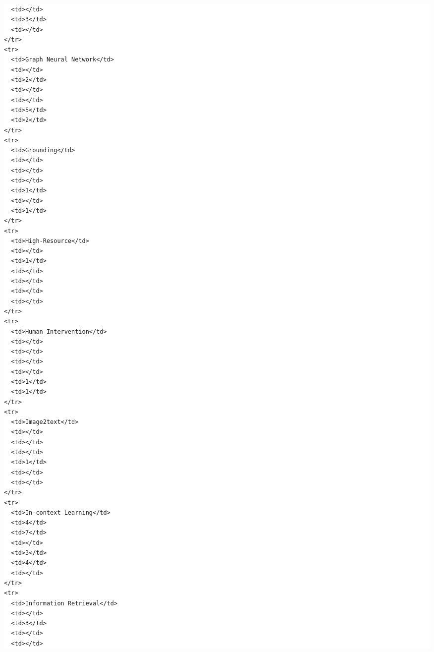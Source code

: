       <td></td>
      <td>3</td>
      <td></td>
    </tr>
    <tr>
      <td>Graph Neural Network</td>
      <td></td>
      <td>2</td>
      <td></td>
      <td></td>
      <td>5</td>
      <td>2</td>
    </tr>
    <tr>
      <td>Grounding</td>
      <td></td>
      <td></td>
      <td></td>
      <td>1</td>
      <td></td>
      <td>1</td>
    </tr>
    <tr>
      <td>High-Resource</td>
      <td></td>
      <td>1</td>
      <td></td>
      <td></td>
      <td></td>
      <td></td>
    </tr>
    <tr>
      <td>Human Intervention</td>
      <td></td>
      <td></td>
      <td></td>
      <td></td>
      <td>1</td>
      <td>1</td>
    </tr>
    <tr>
      <td>Image2text</td>
      <td></td>
      <td></td>
      <td></td>
      <td>1</td>
      <td></td>
      <td></td>
    </tr>
    <tr>
      <td>In-context Learning</td>
      <td>4</td>
      <td>7</td>
      <td></td>
      <td>3</td>
      <td>4</td>
      <td></td>
    </tr>
    <tr>
      <td>Information Retrieval</td>
      <td></td>
      <td>3</td>
      <td></td>
      <td></td>
